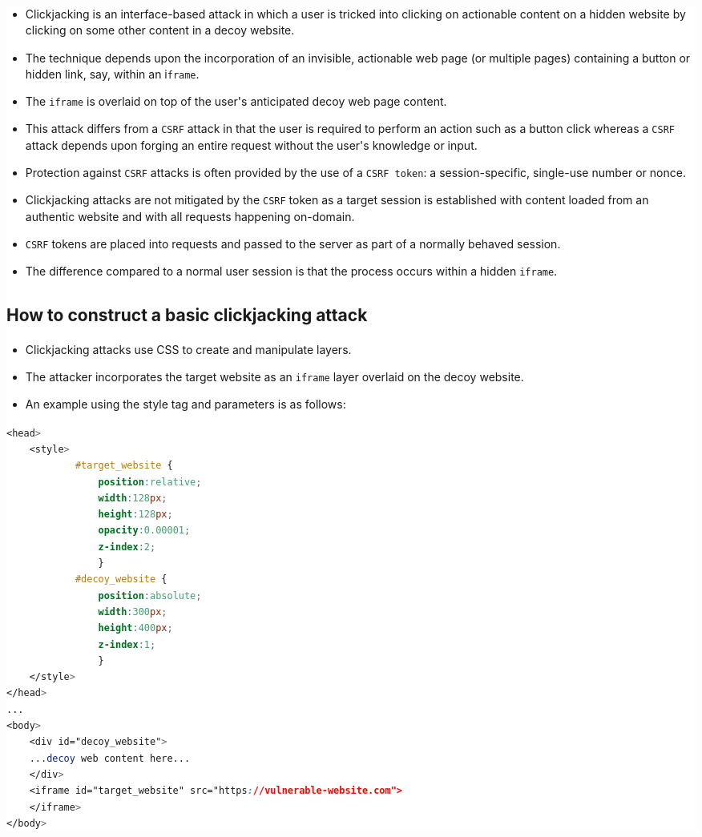- Clickjacking is an interface-based attack in which a user is tricked into clicking on actionable content on a hidden website by clicking on some other content in a decoy website.

- The technique depends upon the incorporation of an invisible, actionable web page (or multiple pages) containing a button or hidden link, say, within an i`frame`.

- The `iframe` is overlaid on top of the user's anticipated decoy web page content. 

- This attack differs from a `CSRF` attack in that the user is required to perform an action such as a button click whereas a `CSRF` attack depends upon forging an entire request without the user's knowledge or input.

- Protection against `CSRF` attacks is often provided by the use of a `CSRF token`: a session-specific, single-use number or nonce.

- Clickjacking attacks are not mitigated by the `CSRF` token as a target session is established with content loaded from an authentic website and with all requests happening on-domain.

- `CSRF` tokens are placed into requests and passed to the server as part of a normally behaved session.

- The difference compared to a normal user session is that the process occurs within a hidden `iframe`.

## How to construct a basic clickjacking attack

- Clickjacking attacks use CSS to create and manipulate layers.

- The attacker incorporates the target website as an `iframe` layer overlaid on the decoy website.

- An example using the style tag and parameters is as follows:
```CSS
<head>
	<style>
			#target_website {
				position:relative;
				width:128px;
				height:128px;
				opacity:0.00001;
				z-index:2;
				}
			#decoy_website {
				position:absolute;
				width:300px;
				height:400px;
				z-index:1;
				}
	</style>
</head>
...
<body>
	<div id="decoy_website">
	...decoy web content here...
	</div>
	<iframe id="target_website" src="https://vulnerable-website.com">
	</iframe>
</body>
```
